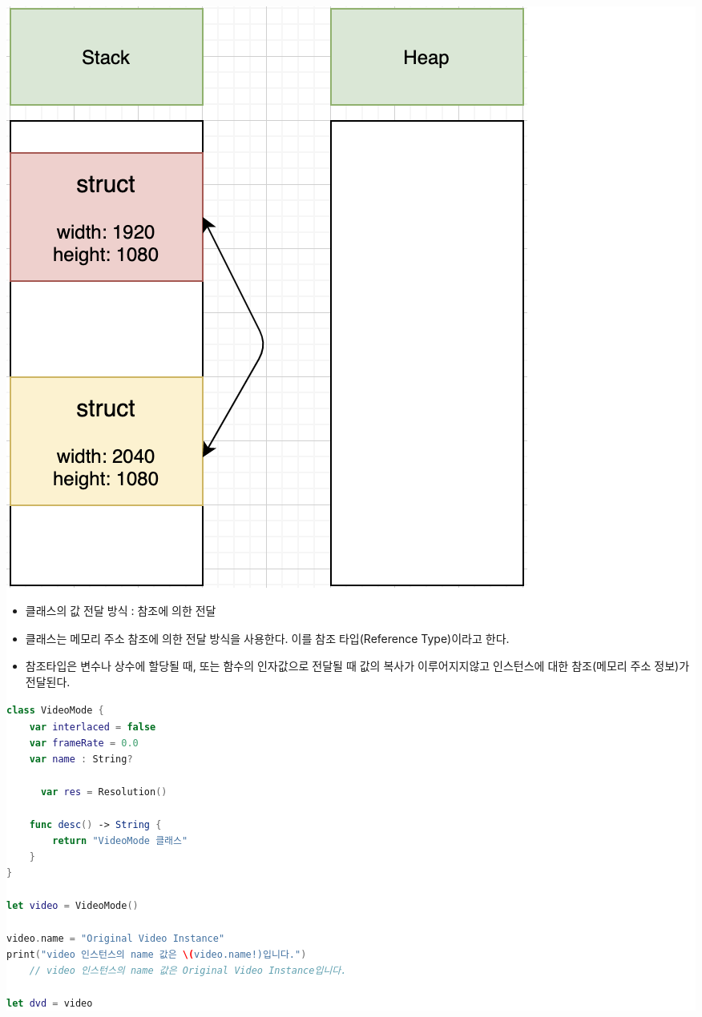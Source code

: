   ![스크린샷 2020-02-27 오후 9.04.38](assets/CH07/Struct.png)



-  클래스의 값 전달 방식 : 참조에 의한 전달

  - 클래스는 메모리 주소 참조에 의한 전달 방식을 사용한다. 이를 참조 타입(Reference Type)이라고 한다. 
  - 참조타입은 변수나 상수에 할당될 때, 또는 함수의 인자값으로 전달될 때 값의 복사가 이루어지지않고 인스턴스에 대한 참조(메모리 주소 정보)가 전달된다.

  ```swift
  class VideoMode {
      var interlaced = false
      var frameRate = 0.0
      var name : String?
    	
    	var res = Resolution()
    
      func desc() -> String {
          return "VideoMode 클래스"
      }
  }
  
  let video = VideoMode()
  
  video.name = "Original Video Instance"
  print("video 인스턴스의 name 값은 \(video.name!)입니다.")
      // video 인스턴스의 name 값은 Original Video Instance입니다.
  
  let dvd = video
  ```